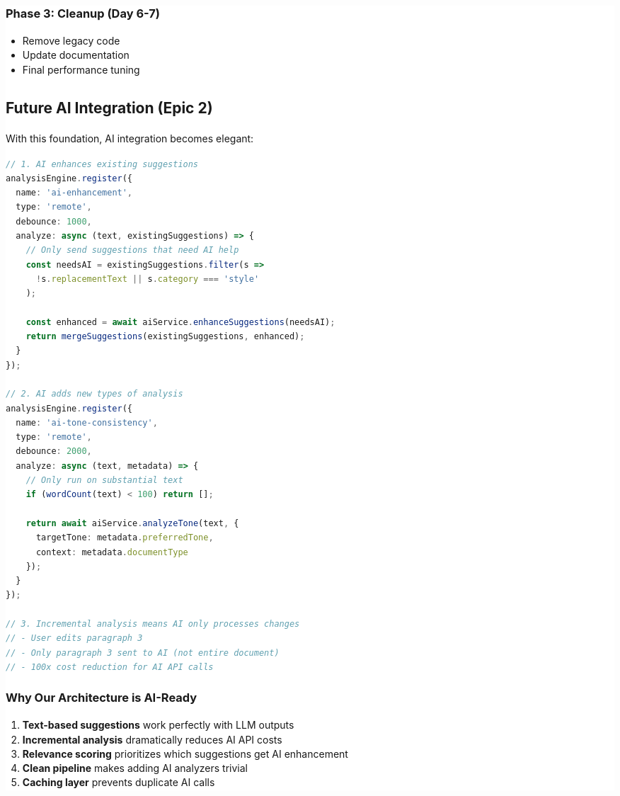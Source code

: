 ### Phase 3: Cleanup (Day 6-7)
- Remove legacy code
- Update documentation
- Final performance tuning

## Future AI Integration (Epic 2)

With this foundation, AI integration becomes elegant:

```typescript
// 1. AI enhances existing suggestions
analysisEngine.register({
  name: 'ai-enhancement',
  type: 'remote',
  debounce: 1000,
  analyze: async (text, existingSuggestions) => {
    // Only send suggestions that need AI help
    const needsAI = existingSuggestions.filter(s => 
      !s.replacementText || s.category === 'style'
    );
    
    const enhanced = await aiService.enhanceSuggestions(needsAI);
    return mergeSuggestions(existingSuggestions, enhanced);
  }
});

// 2. AI adds new types of analysis
analysisEngine.register({
  name: 'ai-tone-consistency',
  type: 'remote',
  debounce: 2000,
  analyze: async (text, metadata) => {
    // Only run on substantial text
    if (wordCount(text) < 100) return [];
    
    return await aiService.analyzeTone(text, {
      targetTone: metadata.preferredTone,
      context: metadata.documentType
    });
  }
});

// 3. Incremental analysis means AI only processes changes
// - User edits paragraph 3
// - Only paragraph 3 sent to AI (not entire document)
// - 100x cost reduction for AI API calls
```

### Why Our Architecture is AI-Ready

1. **Text-based suggestions** work perfectly with LLM outputs
2. **Incremental analysis** dramatically reduces AI API costs  
3. **Relevance scoring** prioritizes which suggestions get AI enhancement
4. **Clean pipeline** makes adding AI analyzers trivial
5. **Caching layer** prevents duplicate AI calls
